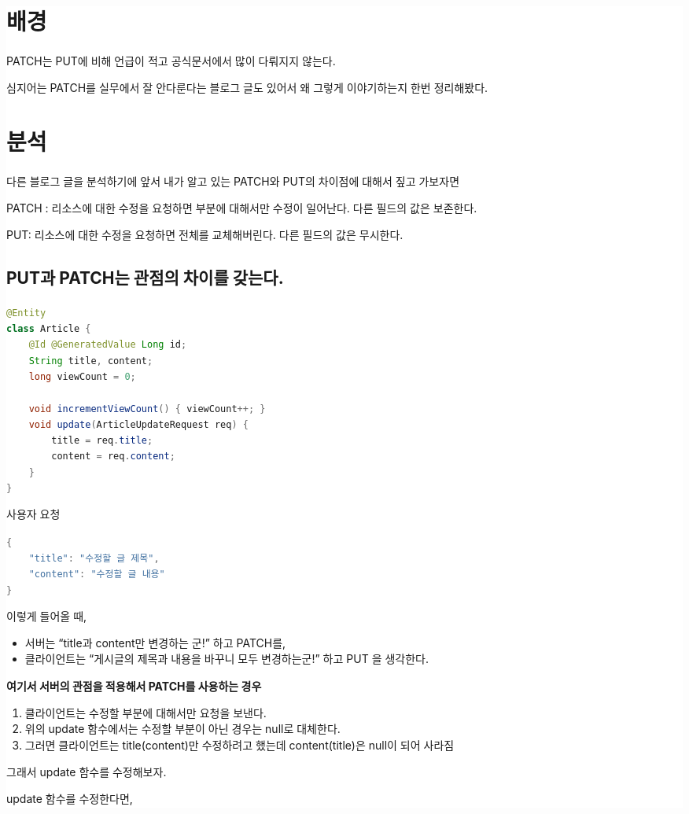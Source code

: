 # 배경

PATCH는 PUT에 비해 언급이 적고 공식문서에서 많이 다뤄지지 않는다. 

심지어는 PATCH를 실무에서 잘 안다룬다는 블로그 글도 있어서 왜 그렇게 이야기하는지 한번 정리해봤다. 

# 분석

다른 블로그 글을 분석하기에 앞서 내가 알고 있는 PATCH와 PUT의 차이점에 대해서 짚고 가보자면 

PATCH : 리소스에 대한 수정을 요청하면 부분에 대해서만 수정이 일어난다. 다른 필드의 값은 보존한다. 

PUT: 리소스에 대한 수정을 요청하면 전체를 교체해버린다. 다른 필드의 값은 무시한다. 

## PUT과 PATCH는 관점의 차이를 갖는다.
    
```java
@Entity
class Article {
    @Id @GeneratedValue Long id;
    String title, content;
    long viewCount = 0;

    void incrementViewCount() { viewCount++; }
    void update(ArticleUpdateRequest req) {
        title = req.title;
        content = req.content;
    }
}
```

사용자 요청 

```java
{
    "title": "수정할 글 제목",
    "content": "수정할 글 내용"
}
```

이렇게 들어올 때, 

- 서버는 “title과 content만 변경하는 군!” 하고 PATCH를,
- 클라이언트는 “게시글의 제목과 내용을 바꾸니 모두 변경하는군!” 하고 PUT 을 생각한다.

**여기서 서버의 관점을 적용해서 PATCH를 사용하는 경우**

1. 클라이언트는 수정할 부분에 대해서만 요청을 보낸다. 
2. 위의 update 함수에서는 수정할 부분이 아닌 경우는 null로 대체한다.
3. 그러면 클라이언트는 title(content)만 수정하려고 했는데 content(title)은 null이 되어 사라짐

그래서 update 함수를 수정해보자. 

update 함수를 수정한다면, 
